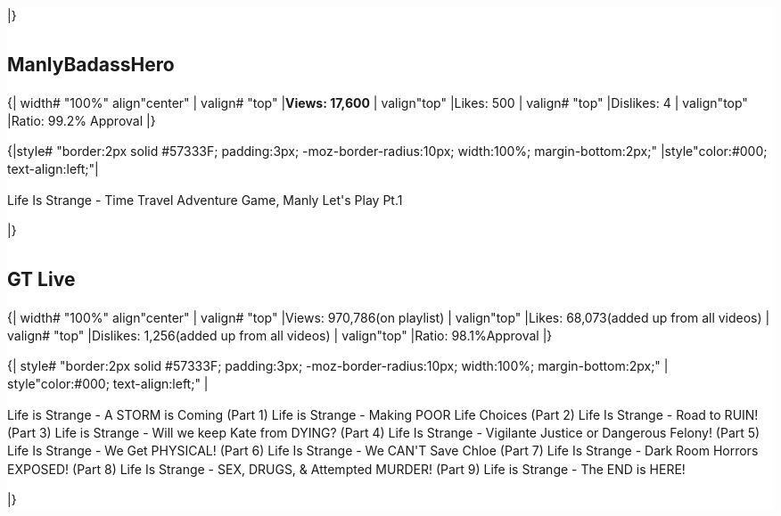 |}

##  ManlyBadassHero 

{| width# "100%" align"center"
| valign# "top" |**Views: 17,600**
| valign"top" |Likes: 500
| valign# "top" |Dislikes: 4
| valign"top" |Ratio: 99.2% Approval
|}

{|style# "border:2px solid #57333F; padding:3px; -moz-border-radius:10px; width:100%; margin-bottom:2px;"
|style"color:#000; text-align:left;"|

Life Is Strange - Time Travel Adventure Game, Manly Let's Play Pt.1

|}

##  GT Live 

{| width# "100%" align"center"
| valign# "top" |Views: 970,786(on playlist)
| valign"top" |Likes: 68,073(added up from all videos)
| valign# "top" |Dislikes: 1,256(added up from all videos)
| valign"top" |Ratio: 98.1%Approval
|}

{| style# "border:2px solid #57333F; padding:3px; -moz-border-radius:10px; width:100%; margin-bottom:2px;"
| style"color:#000; text-align:left;" |

Life is Strange - A STORM is Coming (Part 1)
Life is Strange - Making POOR Life Choices (Part 2)
Life Is Strange - Road to RUIN! (Part 3)
Life is Strange - Will we keep Kate from DYING? (Part 4)
Life Is Strange - Vigilante Justice or Dangerous Felony! (Part 5)
Life Is Strange - We Get PHYSICAL! (Part 6)
Life Is Strange - We CAN'T Save Chloe (Part 7)
Life Is Strange - Dark Room Horrors EXPOSED! (Part 8)
Life Is Strange - SEX, DRUGS, & Attempted MURDER! (Part 9)
Life is Strange - The END is HERE!

|}
